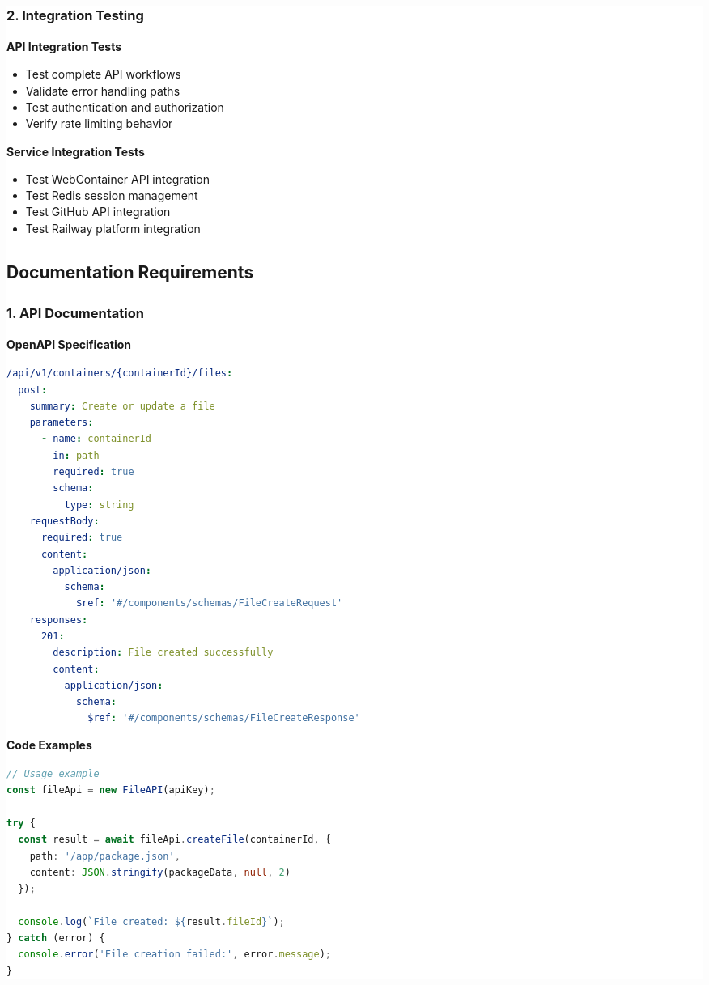 ### 2. Integration Testing

**API Integration Tests**
- Test complete API workflows
- Validate error handling paths
- Test authentication and authorization
- Verify rate limiting behavior

**Service Integration Tests**
- Test WebContainer API integration
- Test Redis session management
- Test GitHub API integration
- Test Railway platform integration

## Documentation Requirements

### 1. API Documentation

**OpenAPI Specification**
```yaml
/api/v1/containers/{containerId}/files:
  post:
    summary: Create or update a file
    parameters:
      - name: containerId
        in: path
        required: true
        schema:
          type: string
    requestBody:
      required: true
      content:
        application/json:
          schema:
            $ref: '#/components/schemas/FileCreateRequest'
    responses:
      201:
        description: File created successfully
        content:
          application/json:
            schema:
              $ref: '#/components/schemas/FileCreateResponse'
```

**Code Examples**
```typescript
// Usage example
const fileApi = new FileAPI(apiKey);

try {
  const result = await fileApi.createFile(containerId, {
    path: '/app/package.json',
    content: JSON.stringify(packageData, null, 2)
  });
  
  console.log(`File created: ${result.fileId}`);
} catch (error) {
  console.error('File creation failed:', error.message);
}
```

